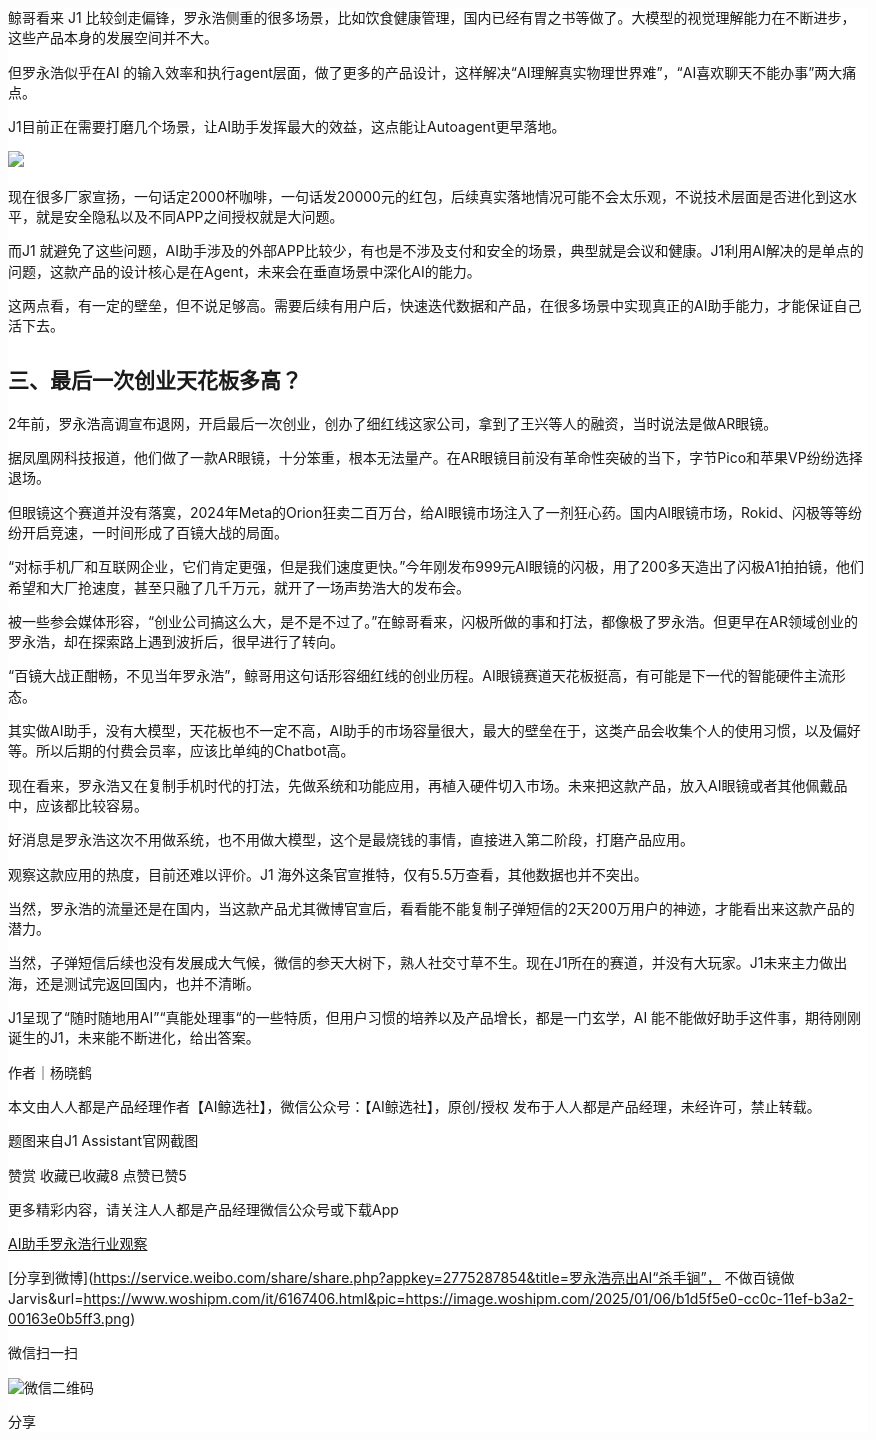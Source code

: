 鲸哥看来 J1 比较剑走偏锋，罗永浩侧重的很多场景，比如饮食健康管理，国内已经有胃之书等做了。大模型的视觉理解能力在不断进步，这些产品本身的发展空间并不大。

但罗永浩似乎在AI 的输入效率和执行agent层面，做了更多的产品设计，这样解决“AI理解真实物理世界难”，“AI喜欢聊天不能办事”两大痛点。

J1目前正在需要打磨几个场景，让AI助手发挥最大的效益，这点能让Autoagent更早落地。

![](https://image.woshipm.com/2025/01/06/b3e2f068-cc0c-11ef-b3a2-00163e0b5ff3.png)

现在很多厂家宣扬，一句话定2000杯咖啡，一句话发20000元的红包，后续真实落地情况可能不会太乐观，不说技术层面是否进化到这水平，就是安全隐私以及不同APP之间授权就是大问题。

而J1 就避免了这些问题，AI助手涉及的外部APP比较少，有也是不涉及支付和安全的场景，典型就是会议和健康。J1利用AI解决的是单点的问题，这款产品的设计核心是在Agent，未来会在垂直场景中深化AI的能力。

这两点看，有一定的壁垒，但不说足够高。需要后续有用户后，快速迭代数据和产品，在很多场景中实现真正的AI助手能力，才能保证自己活下去。

## 三、最后一次创业天花板多高？

2年前，罗永浩高调宣布退网，开启最后一次创业，创办了细红线这家公司，拿到了王兴等人的融资，当时说法是做AR眼镜。

据凤凰网科技报道，他们做了一款AR眼镜，十分笨重，根本无法量产。在AR眼镜目前没有革命性突破的当下，字节Pico和苹果VP纷纷选择退场。

但眼镜这个赛道并没有落寞，2024年Meta的Orion狂卖二百万台，给AI眼镜市场注入了一剂狂心药。国内AI眼镜市场，Rokid、闪极等等纷纷开启竞速，一时间形成了百镜大战的局面。

“对标手机厂和互联网企业，它们肯定更强，但是我们速度更快。”今年刚发布999元AI眼镜的闪极，用了200多天造出了闪极A1拍拍镜，他们希望和大厂抢速度，甚至只融了几千万元，就开了一场声势浩大的发布会。

被一些参会媒体形容，“创业公司搞这么大，是不是不过了。”在鲸哥看来，闪极所做的事和打法，都像极了罗永浩。但更早在AR领域创业的罗永浩，却在探索路上遇到波折后，很早进行了转向。

“百镜大战正酣畅，不见当年罗永浩”，鲸哥用这句话形容细红线的创业历程。AI眼镜赛道天花板挺高，有可能是下一代的智能硬件主流形态。

其实做AI助手，没有大模型，天花板也不一定不高，AI助手的市场容量很大，最大的壁垒在于，这类产品会收集个人的使用习惯，以及偏好等。所以后期的付费会员率，应该比单纯的Chatbot高。

现在看来，罗永浩又在复制手机时代的打法，先做系统和功能应用，再植入硬件切入市场。未来把这款产品，放入AI眼镜或者其他佩戴品中，应该都比较容易。

好消息是罗永浩这次不用做系统，也不用做大模型，这个是最烧钱的事情，直接进入第二阶段，打磨产品应用。

观察这款应用的热度，目前还难以评价。J1 海外这条官宣推特，仅有5.5万查看，其他数据也并不突出。

当然，罗永浩的流量还是在国内，当这款产品尤其微博官宣后，看看能不能复制子弹短信的2天200万用户的神迹，才能看出来这款产品的潜力。

当然，子弹短信后续也没有发展成大气候，微信的参天大树下，熟人社交寸草不生。现在J1所在的赛道，并没有大玩家。J1未来主力做出海，还是测试完返回国内，也并不清晰。

J1呈现了“随时随地用AI”“真能处理事“的一些特质，但用户习惯的培养以及产品增长，都是一门玄学，AI 能不能做好助手这件事，期待刚刚诞生的J1，未来能不断进化，给出答案。

作者｜杨晓鹤

本文由人人都是产品经理作者【AI鲸选社】，微信公众号：【AI鲸选社】，原创/授权 发布于人人都是产品经理，未经许可，禁止转载。

题图来自J1 Assistant官网截图

赞赏 收藏已收藏8 点赞已赞5

更多精彩内容，请关注人人都是产品经理微信公众号或下载App

[AI助手](https://www.woshipm.com/tag/ai%e5%8a%a9%e6%89%8b)[罗永浩](https://www.woshipm.com/tag/%e7%bd%97%e6%b0%b8%e6%b5%a9)[行业观察](https://www.woshipm.com/tag/%e8%a1%8c%e4%b8%9a%e8%a7%82%e5%af%9f)

[分享到微博](https://service.weibo.com/share/share.php?appkey=2775287854&title=罗永浩亮出AI“杀手锏”， 不做百镜做Jarvis&url=https://www.woshipm.com/it/6167406.html&pic=https://image.woshipm.com/2025/01/06/b1d5f5e0-cc0c-11ef-b3a2-00163e0b5ff3.png)

微信扫一扫

![微信二维码](https://api.pwmqr.com/qrcode/create/?url=https://www.woshipm.com/it/6167406.html)

分享